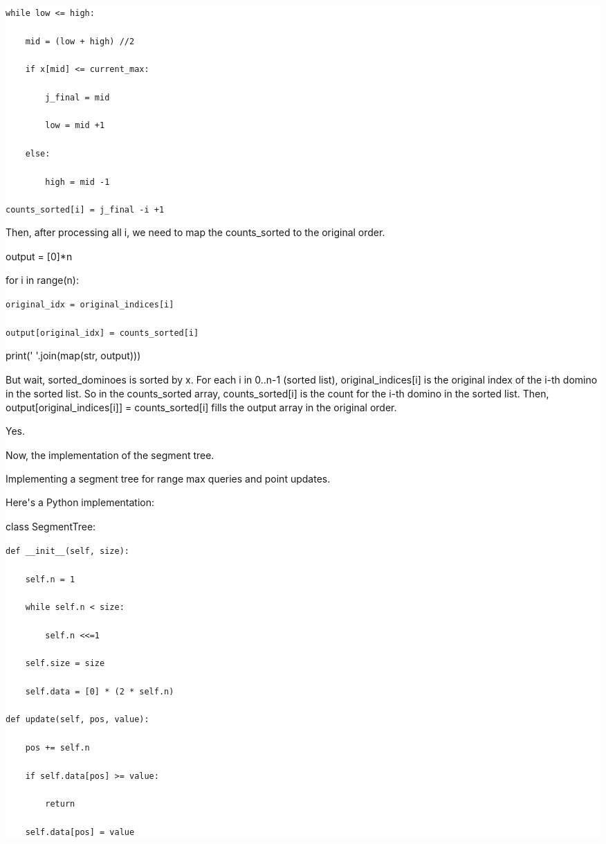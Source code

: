     while low <= high:

        mid = (low + high) //2

        if x[mid] <= current_max:

            j_final = mid

            low = mid +1

        else:

            high = mid -1

    counts_sorted[i] = j_final -i +1

Then, after processing all i, we need to map the counts_sorted to the original order.

output = [0]*n

for i in range(n):

    original_idx = original_indices[i]

    output[original_idx] = counts_sorted[i]

print(' '.join(map(str, output)))

But wait, sorted_dominoes is sorted by x. For each i in 0..n-1 (sorted list), original_indices[i] is the original index of the i-th domino in the sorted list. So in the counts_sorted array, counts_sorted[i] is the count for the i-th domino in the sorted list. Then, output[original_indices[i]] = counts_sorted[i] fills the output array in the original order.

Yes.

Now, the implementation of the segment tree.

Implementing a segment tree for range max queries and point updates.

Here's a Python implementation:

class SegmentTree:

    def __init__(self, size):

        self.n = 1

        while self.n < size:

            self.n <<=1

        self.size = size

        self.data = [0] * (2 * self.n)

    def update(self, pos, value):

        pos += self.n

        if self.data[pos] >= value:

            return

        self.data[pos] = value

